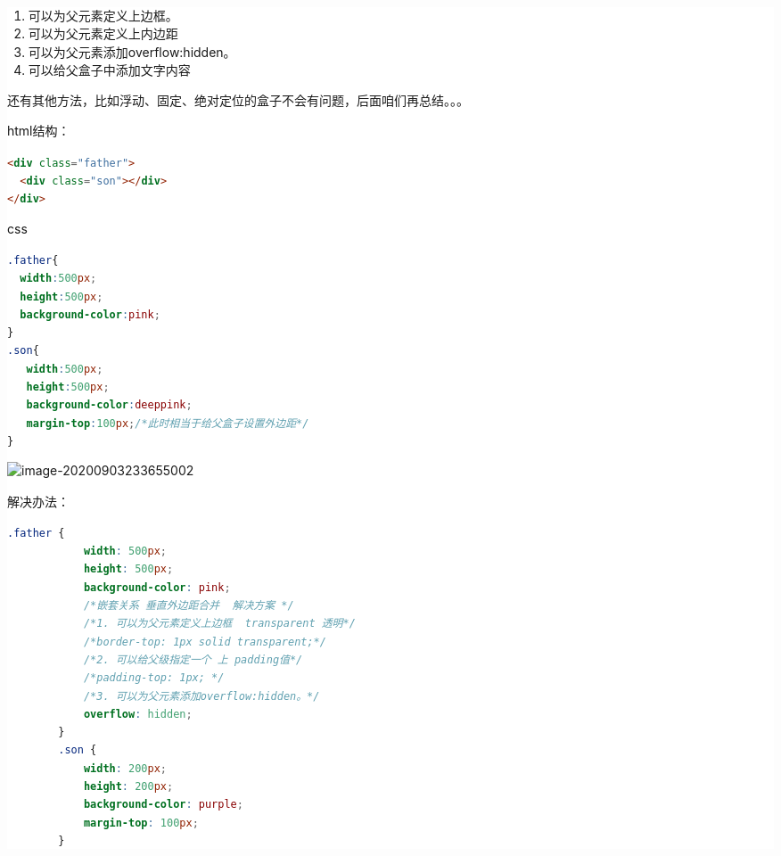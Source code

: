 1. 可以为父元素定义上边框。
2. 可以为父元素定义上内边距
3. 可以为父元素添加overflow:hidden。
4. 可以给父盒子中添加文字内容

还有其他方法，比如浮动、固定、绝对定位的盒子不会有问题，后面咱们再总结。。。

html结构：

```html
<div class="father">
  <div class="son"></div>
</div>
```

css

```css
.father{
  width:500px;
  height:500px;
  background-color:pink;
}
.son{
   width:500px;
   height:500px;
   background-color:deeppink;
   margin-top:100px;/*此时相当于给父盒子设置外边距*/
}
```

![image-20200903233655002](https://gitee.com/xuxujian/webNoteImg/raw/master/allimg/image-20200903233655002.png)

解决办法：

```css
.father {
			width: 500px;
			height: 500px;
			background-color: pink;
			/*嵌套关系 垂直外边距合并  解决方案 */
			/*1. 可以为父元素定义上边框  transparent 透明*/
			/*border-top: 1px solid transparent;*/
			/*2. 可以给父级指定一个 上 padding值*/
			/*padding-top: 1px; */
			/*3. 可以为父元素添加overflow:hidden。*/
			overflow: hidden;
		}
		.son {
			width: 200px;
			height: 200px;
			background-color: purple;
			margin-top: 100px;
		}
```
